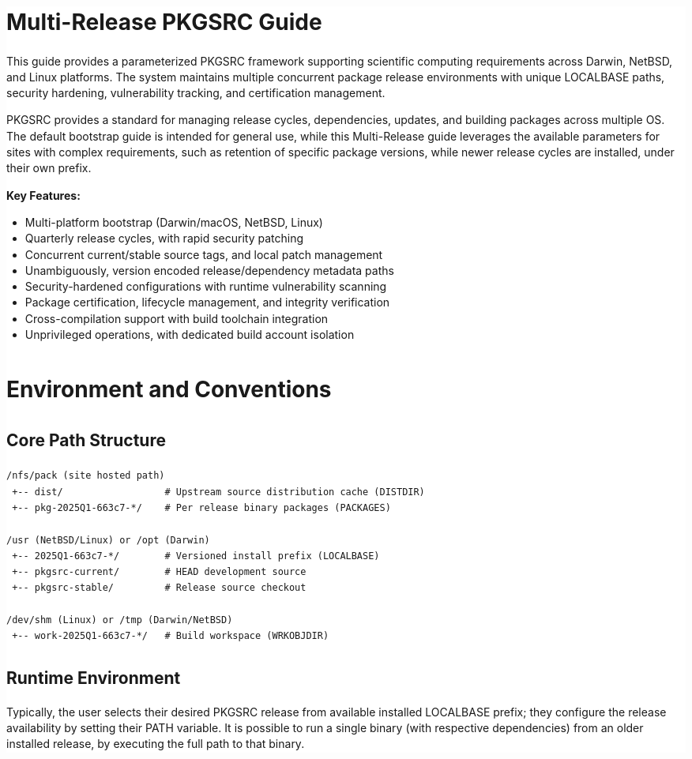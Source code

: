 # Multi-Release PKGSRC Guide

This guide provides a parameterized PKGSRC framework supporting scientific
computing requirements across Darwin, NetBSD, and Linux platforms. The system
maintains multiple concurrent package release environments with unique
LOCALBASE paths, security hardening, vulnerability tracking, and certification
management.

PKGSRC provides a standard for managing release cycles, dependencies, updates,
and building packages across multiple OS. The default bootstrap guide is
intended for general use, while this Multi-Release guide leverages the
available parameters for sites with complex requirements, such as retention
of specific package versions, while newer release cycles are installed, under
their own prefix.

**Key Features:**
- Multi-platform bootstrap (Darwin/macOS, NetBSD, Linux)
- Quarterly release cycles, with rapid security patching
- Concurrent current/stable source tags, and local patch management
- Unambiguously, version encoded release/dependency metadata paths
- Security-hardened configurations with runtime vulnerability scanning
- Package certification, lifecycle management, and integrity verification
- Cross-compilation support with build toolchain integration
- Unprivileged operations, with dedicated build account isolation

# Environment and Conventions

## Core Path Structure
```
/nfs/pack (site hosted path)
 +-- dist/                  # Upstream source distribution cache (DISTDIR)
 +-- pkg-2025Q1-663c7-*/    # Per release binary packages (PACKAGES)

/usr (NetBSD/Linux) or /opt (Darwin)
 +-- 2025Q1-663c7-*/        # Versioned install prefix (LOCALBASE)
 +-- pkgsrc-current/        # HEAD development source
 +-- pkgsrc-stable/         # Release source checkout

/dev/shm (Linux) or /tmp (Darwin/NetBSD)
 +-- work-2025Q1-663c7-*/   # Build workspace (WRKOBJDIR)
```

## Runtime Environment

Typically, the user selects their desired PKGSRC release from available
installed LOCALBASE prefix; they configure the release availability by setting
their PATH variable. It is possible to run a single binary (with respective
dependencies) from an older installed release, by executing the full path to
that binary.
